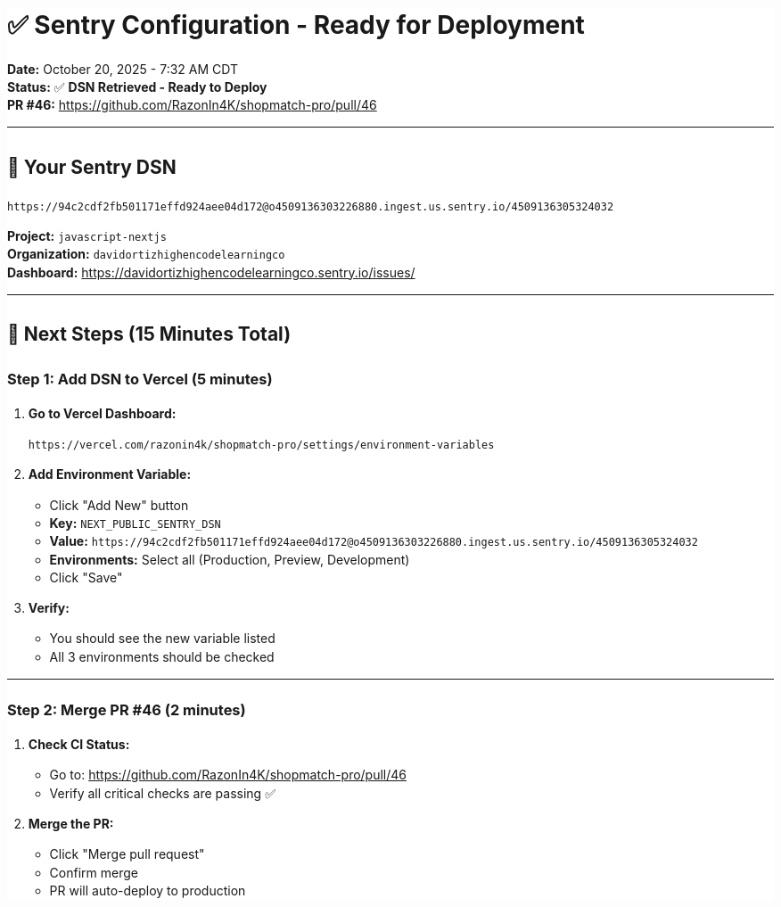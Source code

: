 # ✅ **Sentry Configuration - Ready for Deployment**

**Date:** October 20, 2025 - 7:32 AM CDT  
**Status:** ✅ **DSN Retrieved - Ready to Deploy**  
**PR #46:** https://github.com/RazonIn4K/shopmatch-pro/pull/46

---

## 🎯 **Your Sentry DSN**

```
https://94c2cdf2fb501171effd924aee04d172@o4509136303226880.ingest.us.sentry.io/4509136305324032
```

**Project:** `javascript-nextjs`  
**Organization:** `davidortizhighencodelearningco`  
**Dashboard:** https://davidortizhighencodelearningco.sentry.io/issues/

---

## 🚀 **Next Steps (15 Minutes Total)**

### **Step 1: Add DSN to Vercel (5 minutes)**

1. **Go to Vercel Dashboard:**
   ```
   https://vercel.com/razonin4k/shopmatch-pro/settings/environment-variables
   ```

2. **Add Environment Variable:**
   - Click "Add New" button
   - **Key:** `NEXT_PUBLIC_SENTRY_DSN`
   - **Value:** `https://94c2cdf2fb501171effd924aee04d172@o4509136303226880.ingest.us.sentry.io/4509136305324032`
   - **Environments:** Select all (Production, Preview, Development)
   - Click "Save"

3. **Verify:**
   - You should see the new variable listed
   - All 3 environments should be checked

---

### **Step 2: Merge PR #46 (2 minutes)**

1. **Check CI Status:**
   - Go to: https://github.com/RazonIn4K/shopmatch-pro/pull/46
   - Verify all critical checks are passing ✅

2. **Merge the PR:**
   - Click "Merge pull request"
   - Confirm merge
   - PR will auto-deploy to production
